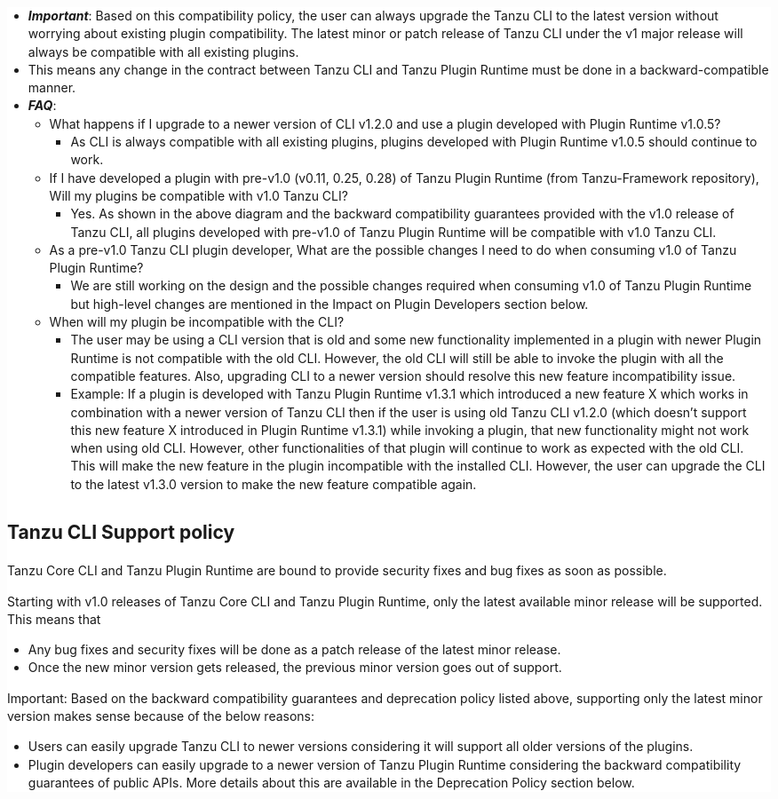 - ***Important***: Based on this compatibility policy, the user can always upgrade the Tanzu CLI to the latest version without worrying about existing plugin compatibility. The latest minor or patch release of  Tanzu CLI under the v1 major release will always be compatible with all existing plugins.
- This means any change in the contract between Tanzu CLI and Tanzu Plugin Runtime must be done in a backward-compatible manner.
- ***FAQ***:
  - What happens if I upgrade to a newer version of CLI v1.2.0 and use a plugin developed with Plugin Runtime v1.0.5?
    - As CLI is always compatible with all existing plugins, plugins developed with Plugin Runtime v1.0.5 should continue to work.
  - If I have developed a plugin with pre-v1.0 (v0.11, 0.25, 0.28) of Tanzu Plugin Runtime (from Tanzu-Framework repository), Will my plugins be compatible with v1.0 Tanzu CLI?
    - Yes. As shown in the above diagram and the backward compatibility guarantees provided with the v1.0 release of Tanzu CLI, all plugins developed with pre-v1.0 of Tanzu Plugin Runtime will be compatible with v1.0 Tanzu CLI.
  - As a pre-v1.0 Tanzu CLI plugin developer, What are the possible changes I need to do when consuming v1.0 of Tanzu Plugin Runtime?
    - We are still working on the design and the possible changes required when consuming v1.0 of Tanzu Plugin Runtime but high-level changes are mentioned in the Impact on Plugin Developers section below.
  - When will my plugin be incompatible with the CLI?
    - The user may be using a CLI version that is old and some new functionality implemented in a plugin with newer Plugin Runtime is not compatible with the old CLI. However, the old CLI will still be able to invoke the plugin with all the compatible features. Also, upgrading CLI to a newer version should resolve this new feature incompatibility issue.
    - Example: If a plugin is developed with Tanzu Plugin Runtime v1.3.1 which introduced a new feature X which works in combination with a newer version of Tanzu CLI then if the user is using old Tanzu CLI v1.2.0 (which doesn’t support this new feature X introduced in Plugin Runtime v1.3.1) while invoking a plugin, that new functionality might not work when using old CLI. However, other functionalities of that plugin will continue to work as expected with the old CLI. This will make the new feature in the plugin incompatible with the installed CLI. However, the user can upgrade the CLI to the latest v1.3.0 version to make the new feature compatible again.

## Tanzu CLI Support policy

Tanzu Core CLI and Tanzu Plugin Runtime are bound to provide security fixes and bug fixes as soon as possible.

Starting with v1.0 releases of Tanzu Core CLI and Tanzu Plugin Runtime, only the latest available minor release will be supported. This means that

- Any bug fixes and security fixes will be done as a patch release of the latest minor release.
- Once the new minor version gets released, the previous minor version goes out of support.

Important: Based on the backward compatibility guarantees and deprecation policy listed above, supporting only the latest minor version makes sense because of the below reasons:

- Users can easily upgrade Tanzu CLI to newer versions considering it will support all older versions of the plugins.
- Plugin developers can easily upgrade to a newer version of Tanzu Plugin Runtime considering the backward compatibility guarantees of public APIs. More details about this are available in the Deprecation Policy section below.
